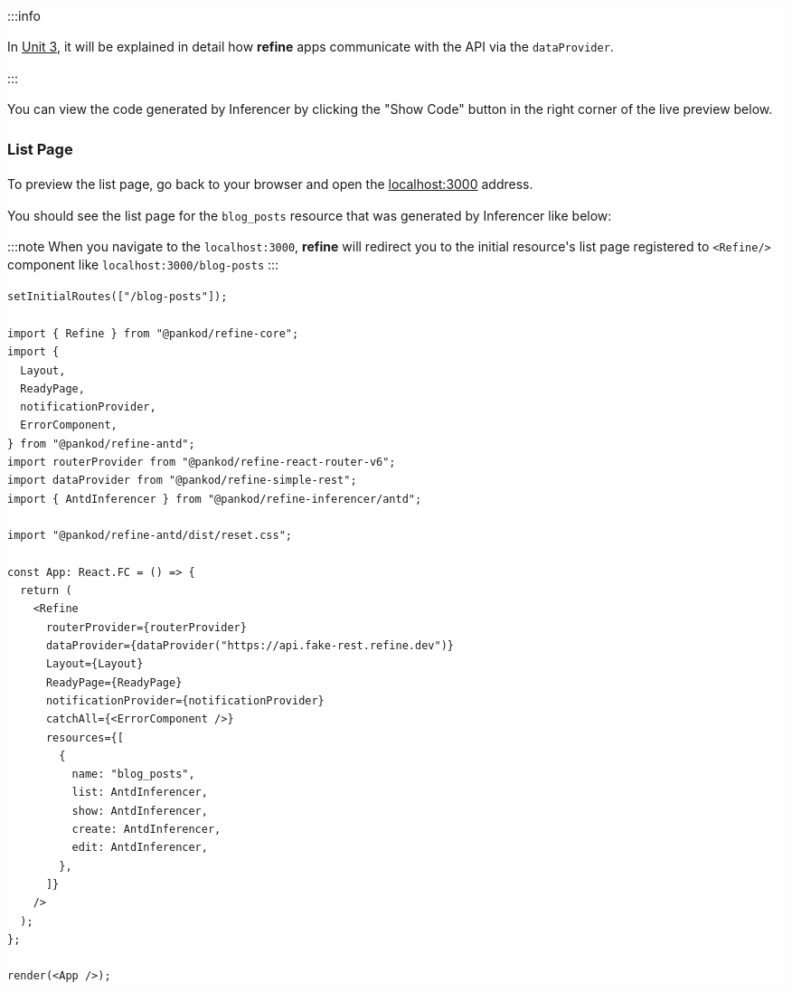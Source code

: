 :::info

In [Unit 3](/docs/3.xx.xx/tutorial/understanding-dataprovider/index), it will be explained in detail how **refine** apps communicate with the API via the `dataProvider`.

:::

You can view the code generated by Inferencer by clicking the "Show Code" button in the right corner of the live preview below.

### List Page

To preview the list page, go back to your browser and open the <a href="localhost:3000" rel="noopener noreferrer nofollow">localhost:3000</a> address.

You should see the list page for the `blog_posts` resource that was generated by Inferencer like below:

:::note
When you navigate to the `localhost:3000`, **refine** will redirect you to the initial resource's list page registered to `<Refine/>` component like `localhost:3000/blog-posts`
:::

```tsx live previewOnly previewHeight=600px url=http://localhost:3000/blog-posts
setInitialRoutes(["/blog-posts"]);

import { Refine } from "@pankod/refine-core";
import {
  Layout,
  ReadyPage,
  notificationProvider,
  ErrorComponent,
} from "@pankod/refine-antd";
import routerProvider from "@pankod/refine-react-router-v6";
import dataProvider from "@pankod/refine-simple-rest";
import { AntdInferencer } from "@pankod/refine-inferencer/antd";

import "@pankod/refine-antd/dist/reset.css";

const App: React.FC = () => {
  return (
    <Refine
      routerProvider={routerProvider}
      dataProvider={dataProvider("https://api.fake-rest.refine.dev")}
      Layout={Layout}
      ReadyPage={ReadyPage}
      notificationProvider={notificationProvider}
      catchAll={<ErrorComponent />}
      resources={[
        {
          name: "blog_posts",
          list: AntdInferencer,
          show: AntdInferencer,
          create: AntdInferencer,
          edit: AntdInferencer,
        },
      ]}
    />
  );
};

render(<App />);
```

